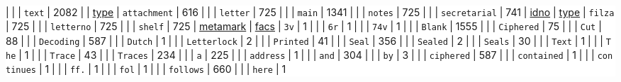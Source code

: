 | | | `text` | 2082
|   | [type](https://tei-c.org/release/doc/tei-p5-doc/en/html/REF-ATTS.html#type) | `attachment` | 616
| | | `letter` | 725
| | | `main` | 1341
| | | `notes` | 725
| | | `secretarial` | 741
| [idno](https://tei-c.org/release/doc/tei-p5-doc/en/html/ref-idno.html) | [type](https://tei-c.org/release/doc/tei-p5-doc/en/html/REF-ATTS.html#type) | `filza` | 725
| | | `letterno` | 725
| | | `shelf` | 725
| [metamark](https://tei-c.org/release/doc/tei-p5-doc/en/html/ref-metamark.html) | [facs](https://tei-c.org/release/doc/tei-p5-doc/en/html/REF-ATTS.html#facs) | `3v` | 1
| | | `6r` | 1
| | | `74v` | 1
| | | `Blank` | 1555
| | | `Ciphered` | 75
| | | `Cut` | 88
| | | `Decoding` | 587
| | | `Dutch` | 1
| | | `Letterlock` | 2
| | | `Printed` | 41
| | | `Seal` | 356
| | | `Sealed` | 2
| | | `Seals` | 30
| | | `Text` | 1
| | | `The` | 1
| | | `Trace` | 43
| | | `Traces` | 234
| | | `a` | 225
| | | `address` | 1
| | | `and` | 304
| | | `by` | 3
| | | `ciphered` | 587
| | | `contained` | 1
| | | `continues` | 1
| | | `ff.` | 1
| | | `fol` | 1
| | | `follows` | 660
| | | `here` | 1